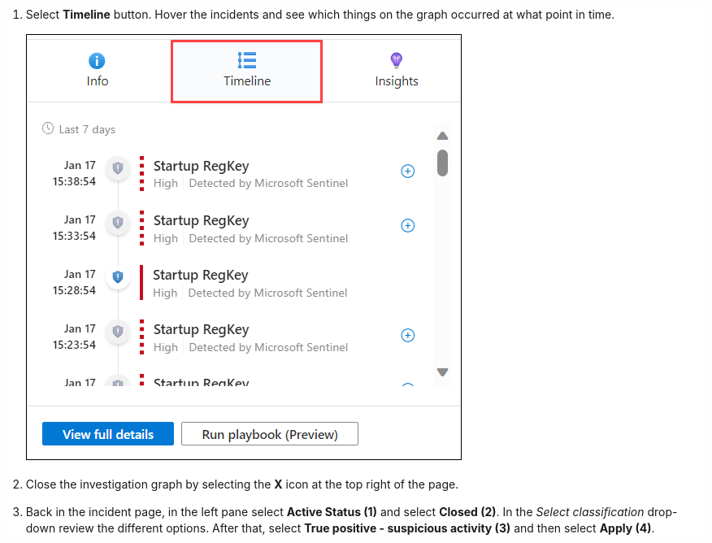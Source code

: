 1. Select **Timeline** button. Hover the incidents and see which things on the graph occurred at what point in time.

   ![Lab overview.](./media/7-12.png)

1. Close the investigation graph by selecting the **X** icon at the top right of the page.

1. Back in the incident page, in the left pane select **Active Status (1)** and select **Closed (2)**. In the *Select classification* drop-down review the different options. After that, select **True positive - suspicious activity (3)** and then select **Apply (4)**.
